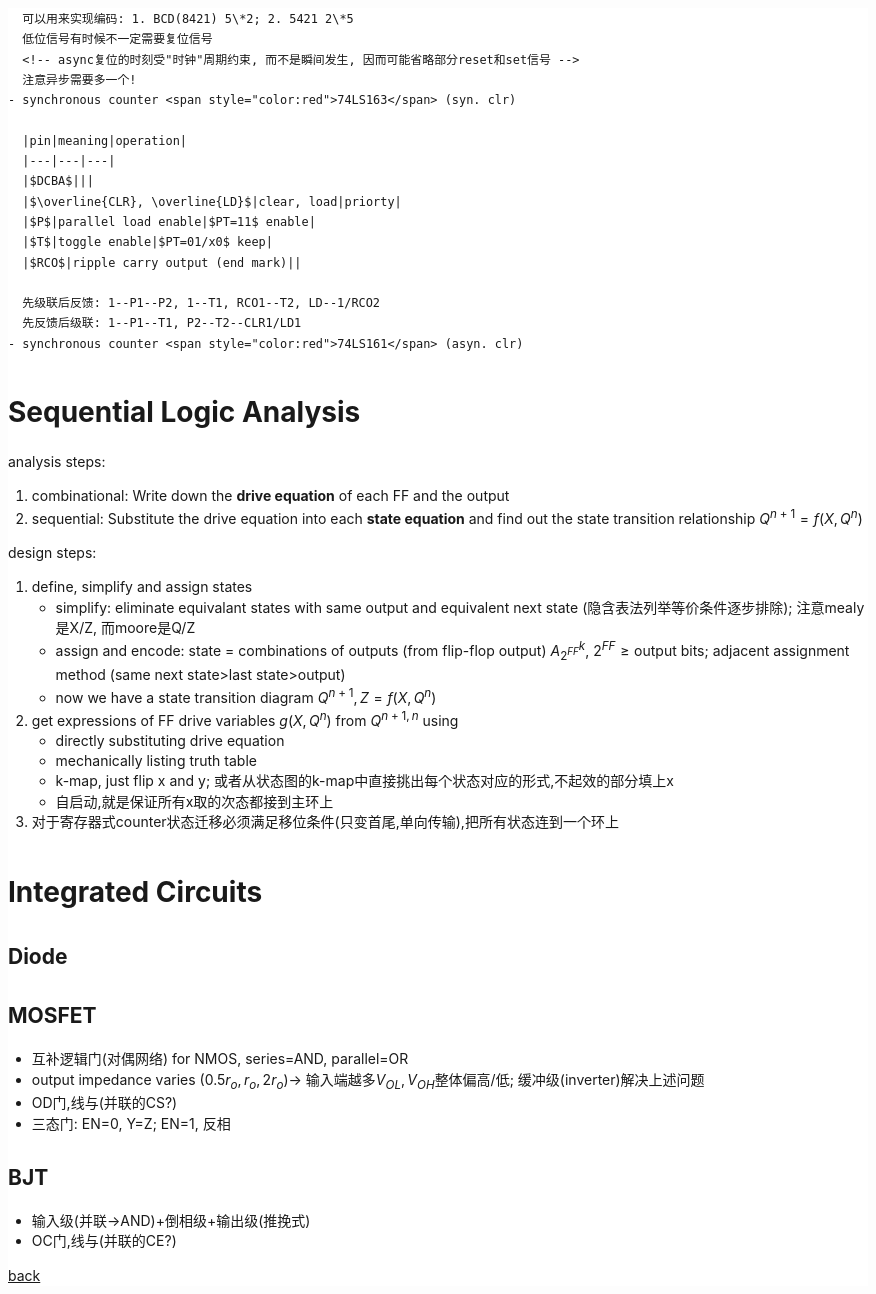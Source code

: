       可以用来实现编码: 1. BCD(8421) 5\*2; 2. 5421 2\*5
      低位信号有时候不一定需要复位信号
      <!-- async复位的时刻受"时钟"周期约束, 而不是瞬间发生, 因而可能省略部分reset和set信号 -->
      注意异步需要多一个!
    - synchronous counter <span style="color:red">74LS163</span> (syn. clr)

      |pin|meaning|operation|
      |---|---|---|
      |$DCBA$|||
      |$\overline{CLR}, \overline{LD}$|clear, load|priorty|
      |$P$|parallel load enable|$PT=11$ enable|
      |$T$|toggle enable|$PT=01/x0$ keep|
      |$RCO$|ripple carry output (end mark)||

      先级联后反馈: 1--P1--P2, 1--T1, RCO1--T2, LD--1/RCO2
      先反馈后级联: 1--P1--T1, P2--T2--CLR1/LD1
    - synchronous counter <span style="color:red">74LS161</span> (asyn. clr)
  
# Sequential Logic Analysis
analysis steps: 
1. combinational: Write down the **drive equation** of each FF and the output
2. sequential: Substitute the drive equation into each **state equation** and find out the state transition relationship $Q^{n+1}=f(X,Q^n)$

design steps:
1. define, simplify and assign states
   - simplify: eliminate equivalant states with same output and equivalent next state (隐含表法列举等价条件逐步排除); 注意mealy是X/Z, 而moore是Q/Z
   - assign and encode: state = combinations of outputs (from flip-flop output) $A_{2^{FF}}^k$, $2^{FF}\ge \text{output bits}$; adjacent assignment method (same next state>last state>output)
   - now we have a state transition diagram $Q^{n+1},Z=f(X,Q^n)$
2. get expressions of FF drive variables $g(X,Q^n)$ from $Q^{n+1,n}$ using
   - directly substituting drive equation
   - mechanically listing truth table
   - k-map, just flip x and y; 或者从状态图的k-map中直接挑出每个状态对应的形式,不起效的部分填上x
   - 自启动,就是保证所有x取的次态都接到主环上
3. 对于寄存器式counter状态迁移必须满足移位条件(只变首尾,单向传输),把所有状态连到一个环上
   
# Integrated Circuits
## Diode
## MOSFET
- 互补逻辑门(对偶网络) for NMOS, series=AND, parallel=OR
- output impedance varies ($0.5r_o, r_o, 2r_o$)$\rightarrow$ 输入端越多$V_{OL},V_{OH}$整体偏高/低; 缓冲级(inverter)解决上述问题
- OD门,线与(并联的CS?)
- 三态门: EN=0, Y=Z; EN=1, 反相
## BJT
- 输入级(并联->AND)+倒相级+输出级(推挽式)
- OC门,线与(并联的CE?)

[back](../../../)
